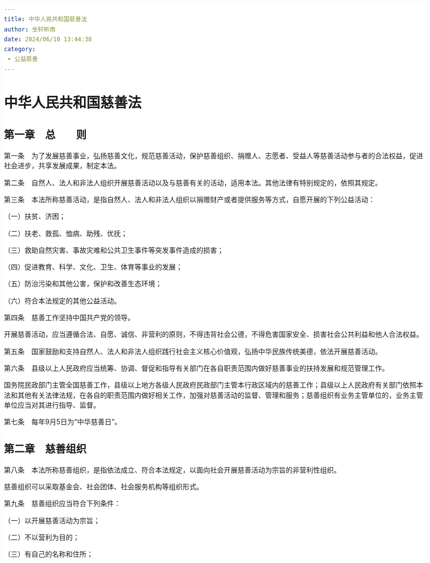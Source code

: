 ```yaml
---
title: 中华人民共和国慈善法
author: 坐轩听雨
date: 2024/06/10 13:44:38
category: 
 - 公益慈善
---
```

# 中华人民共和国慈善法

## 第一章　总　　则

第一条　为了发展慈善事业，弘扬慈善文化，规范慈善活动，保护慈善组织、捐赠人、志愿者、受益人等慈善活动参与者的合法权益，促进社会进步，共享发展成果，制定本法。

第二条　自然人、法人和非法人组织开展慈善活动以及与慈善有关的活动，适用本法。其他法律有特别规定的，依照其规定。

第三条　本法所称慈善活动，是指自然人、法人和非法人组织以捐赠财产或者提供服务等方式，自愿开展的下列公益活动：

（一）扶贫、济困；

（二）扶老、救孤、恤病、助残、优抚；

（三）救助自然灾害、事故灾难和公共卫生事件等突发事件造成的损害；

（四）促进教育、科学、文化、卫生、体育等事业的发展；

（五）防治污染和其他公害，保护和改善生态环境；

（六）符合本法规定的其他公益活动。

第四条　慈善工作坚持中国共产党的领导。

开展慈善活动，应当遵循合法、自愿、诚信、非营利的原则，不得违背社会公德，不得危害国家安全、损害社会公共利益和他人合法权益。

第五条　国家鼓励和支持自然人、法人和非法人组织践行社会主义核心价值观，弘扬中华民族传统美德，依法开展慈善活动。

第六条　县级以上人民政府应当统筹、协调、督促和指导有关部门在各自职责范围内做好慈善事业的扶持发展和规范管理工作。

国务院民政部门主管全国慈善工作，县级以上地方各级人民政府民政部门主管本行政区域内的慈善工作；县级以上人民政府有关部门依照本法和其他有关法律法规，在各自的职责范围内做好相关工作，加强对慈善活动的监督、管理和服务；慈善组织有业务主管单位的，业务主管单位应当对其进行指导、监督。

第七条　每年9月5日为“中华慈善日”。

## 第二章　慈善组织

第八条　本法所称慈善组织，是指依法成立、符合本法规定，以面向社会开展慈善活动为宗旨的非营利性组织。

慈善组织可以采取基金会、社会团体、社会服务机构等组织形式。

第九条　慈善组织应当符合下列条件：

（一）以开展慈善活动为宗旨；

（二）不以营利为目的；

（三）有自己的名称和住所；
